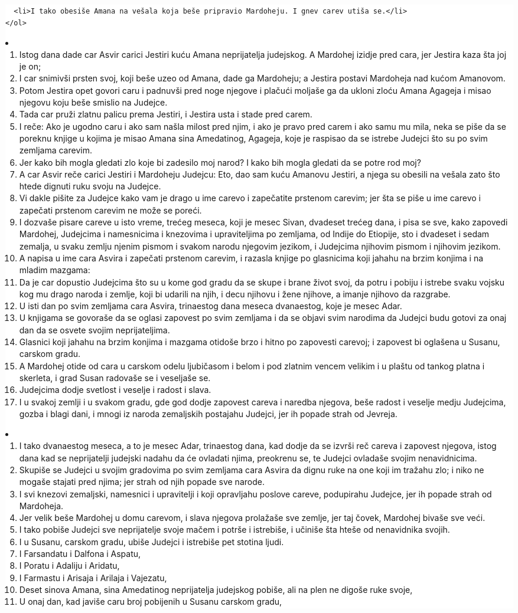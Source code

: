       <li>I tako obesiše Amana na vešala koja beše pripravio Mardoheju. I gnev carev utiša se.</li>
    </ol>
  </li>
  <li>
    <ol>
      <li>Istog dana dade car Asvir carici Jestiri kuću Amana neprijatelja judejskog. A Mardohej izidje pred cara, jer Jestira kaza šta joj je on;</li>
      <li>I car snimivši prsten svoj, koji beše uzeo od Amana, dade ga Mardoheju; a Jestira postavi Mardoheja nad kućom Amanovom.</li>
      <li>Potom Jestira opet govori caru i padnuvši pred noge njegove i plačući moljaše ga da ukloni zloću Amana Agageja i misao njegovu koju beše smislio na Judejce.</li>
      <li>Tada car pruži zlatnu palicu prema Jestiri, i Jestira usta i stade pred carem.</li>
      <li>I reče: Ako je ugodno caru i ako sam našla milost pred njim, i ako je pravo pred carem i ako samu mu mila, neka se piše da se poreknu knjige u kojima je misao Amana sina Amedatinog, Agageja, koje je raspisao da se istrebe Judejci što su po svim zemljama carevim.</li>
      <li>Jer kako bih mogla gledati zlo koje bi zadesilo moj narod? I kako bih mogla gledati da se potre rod moj?</li>
      <li>A car Asvir reče carici Jestiri i Mardoheju Judejcu: Eto, dao sam kuću Amanovu Jestiri, a njega su obesili na vešala zato što htede dignuti ruku svoju na Judejce.</li>
      <li>Vi dakle pišite za Judejce kako vam je drago u ime carevo i zapečatite prstenom carevim; jer šta se piše u ime carevo i zapečati prstenom carevim ne može se poreći.</li>
      <li>I dozvaše pisare careve u isto vreme, trećeg meseca, koji je mesec Sivan, dvadeset trećeg dana, i pisa se sve, kako zapovedi Mardohej, Judejcima i namesnicima i knezovima i upraviteljima po zemljama, od Indije do Etiopije, sto i dvadeset i sedam zemalja, u svaku zemlju njenim pismom i svakom narodu njegovim jezikom, i Judejcima njihovim pismom i njihovim jezikom.</li>
      <li>A napisa u ime cara Asvira i zapečati prstenom carevim, i razasla knjige po glasnicima koji jahahu na brzim konjima i na mladim mazgama:</li>
      <li>Da je car dopustio Judejcima što su u kome god gradu da se skupe i brane život svoj, da potru i pobiju i istrebe svaku vojsku kog mu drago naroda i zemlje, koji bi udarili na njih, i decu njihovu i žene njihove, a imanje njihovo da razgrabe.</li>
      <li>U isti dan po svim zemljama cara Asvira, trinaestog dana meseca dvanaestog, koje je mesec Adar.</li>
      <li>U knjigama se govoraše da se oglasi zapovest po svim zemljama i da se objavi svim narodima da Judejci budu gotovi za onaj dan da se osvete svojim neprijateljima.</li>
      <li>Glasnici koji jahahu na brzim konjima i mazgama otidoše brzo i hitno po zapovesti carevoj; i zapovest bi oglašena u Susanu, carskom gradu.</li>
      <li>A Mardohej otide od cara u carskom odelu ljubičasom i belom i pod zlatnim vencem velikim i u plaštu od tankog platna i skerleta, i grad Susan radovaše se i veseljaše se.</li>
      <li>Judejcima dodje svetlost i veselje i radost i slava.</li>
      <li>I u svakoj zemlji i u svakom gradu, gde god dodje zapovest careva i naredba njegova, beše radost i veselje medju Judejcima, gozba i blagi dani, i mnogi iz naroda zemaljskih postajahu Judejci, jer ih popade strah od Jevreja.</li>
    </ol>
  </li>
  <li>
    <ol>
      <li>I tako dvanaestog meseca, a to je mesec Adar, trinaestog dana, kad dodje da se izvrši reč careva i zapovest njegova, istog dana kad se neprijatelji judejski nadahu da će ovladati njima, preokrenu se, te Judejci ovladaše svojim nenavidnicima.</li>
      <li>Skupiše se Judejci u svojim gradovima po svim zemljama cara Asvira da dignu ruke na one koji im tražahu zlo; i niko ne mogaše stajati pred njima; jer strah od njih popade sve narode.</li>
      <li>I svi knezovi zemaljski, namesnici i upravitelji i koji opravljahu poslove careve, podupirahu Judejce, jer ih popade strah od Mardoheja.</li>
      <li>Jer velik beše Mardohej u domu carevom, i slava njegova prolažaše sve zemlje, jer taj čovek, Mardohej bivaše sve veći.</li>
      <li>I tako pobiše Judejci sve neprijatelje svoje mačem i potrše i istrebiše, i učiniše šta hteše od nenavidnika svojih.</li>
      <li>I u Susanu, carskom gradu, ubiše Judejci i istrebiše pet stotina ljudi.</li>
      <li>I Farsandatu i Dalfona i Aspatu,</li>
      <li>I Poratu i Adaliju i Aridatu,</li>
      <li>I Farmastu i Arisaja i Arilaja i Vajezatu,</li>
      <li>Deset sinova Amana, sina Amedatinog neprijatelja judejskog pobiše, ali na plen ne digoše ruke svoje,</li>
      <li>U onaj dan, kad javiše caru broj pobijenih u Susanu carskom gradu,</li>